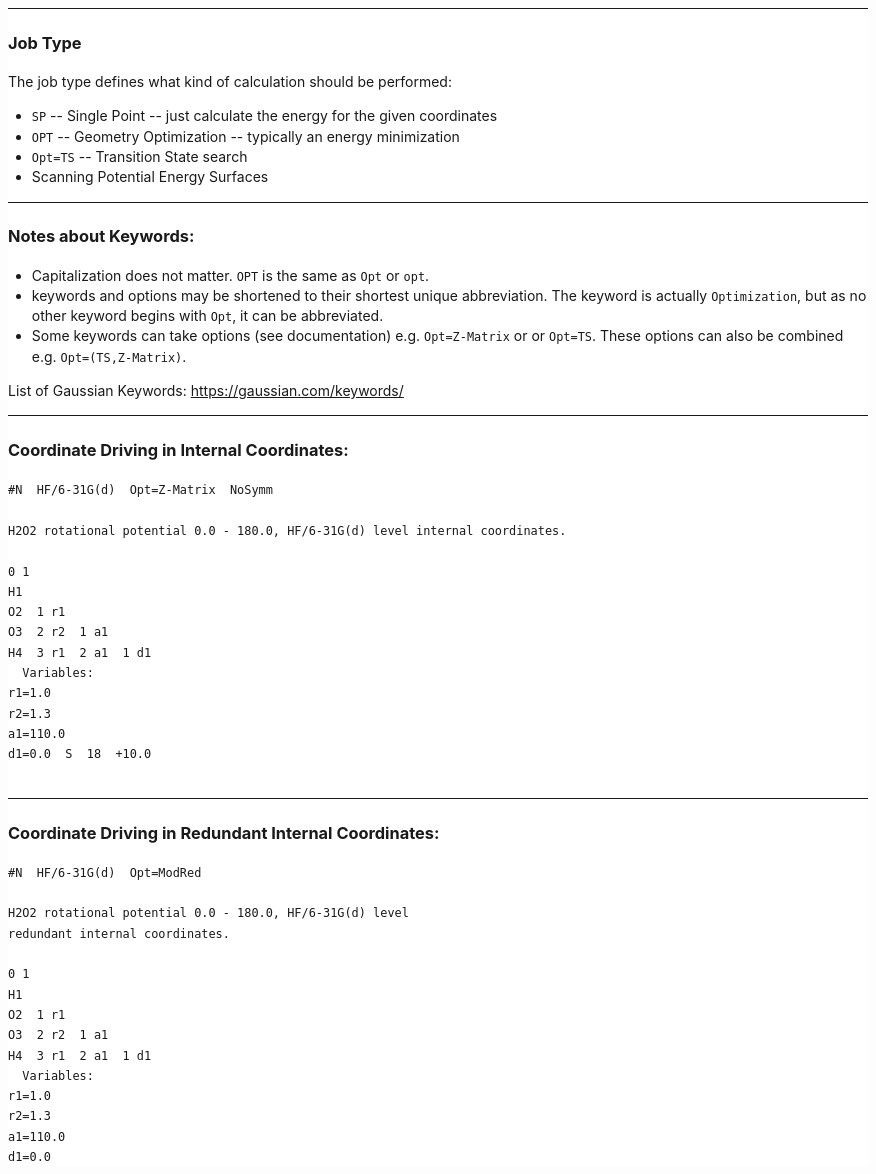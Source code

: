 -----

### Job Type

The job type defines what kind of calculation should be performed:

* `SP` -- Single Point -- just calculate the energy for the given coordinates
* `OPT` -- Geometry Optimization -- typically an energy minimization
* `Opt=TS` -- Transition State search
* Scanning Potential Energy Surfaces

-----

### Notes about Keywords:

* Capitalization does not matter. `OPT` is the same as `Opt` or `opt`.
* keywords and options may be shortened to their shortest unique abbreviation.
  The keyword is actually `Optimization`, but as no other keyword begins with
  `Opt`, it can be abbreviated.
* Some keywords can take options (see documentation) e.g. `Opt=Z-Matrix` or
  or `Opt=TS`. These options can also be combined e.g. `Opt=(TS,Z-Matrix)`.

List of Gaussian Keywords: <https://gaussian.com/keywords/>

-----

### Coordinate Driving in Internal Coordinates:

```{#mycode .gaussian .numberLines startFrom="1"}
#N  HF/6-31G(d)  Opt=Z-Matrix  NoSymm

H2O2 rotational potential 0.0 - 180.0, HF/6-31G(d) level internal coordinates.

0 1
H1
O2  1 r1 
O3  2 r2  1 a1
H4  3 r1  2 a1  1 d1
  Variables:
r1=1.0
r2=1.3
a1=110.0
d1=0.0  S  18  +10.0
 
```

-----

### Coordinate Driving in Redundant Internal Coordinates:

```{#mycode .gaussian .numberLines startFrom="1"}
#N  HF/6-31G(d)  Opt=ModRed

H2O2 rotational potential 0.0 - 180.0, HF/6-31G(d) level
redundant internal coordinates.

0 1
H1
O2  1 r1 
O3  2 r2  1 a1
H4  3 r1  2 a1  1 d1
  Variables:
r1=1.0
r2=1.3
a1=110.0
d1=0.0
```